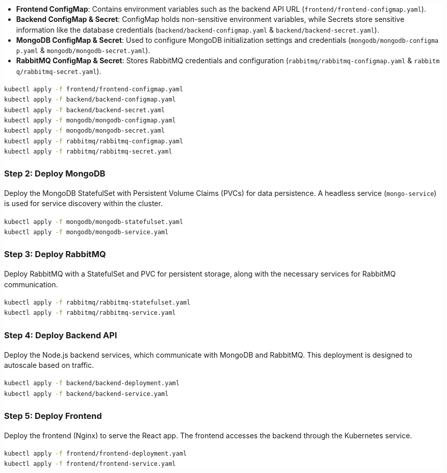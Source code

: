 - **Frontend ConfigMap**: Contains environment variables such as the backend API URL (`frontend/frontend-configmap.yaml`).
- **Backend ConfigMap & Secret**: ConfigMap holds non-sensitive environment variables, while Secrets store sensitive information like the database credentials (`backend/backend-configmap.yaml` & `backend/backend-secret.yaml`).
- **MongoDB ConfigMap & Secret**: Used to configure MongoDB initialization settings and credentials (`mongodb/mongodb-configmap.yaml` & `mongodb/mongodb-secret.yaml`).
- **RabbitMQ ConfigMap & Secret**: Stores RabbitMQ credentials and configuration (`rabbitmq/rabbitmq-configmap.yaml` & `rabbitmq/rabbitmq-secret.yaml`).

```bash
kubectl apply -f frontend/frontend-configmap.yaml
kubectl apply -f backend/backend-configmap.yaml
kubectl apply -f backend/backend-secret.yaml
kubectl apply -f mongodb/mongodb-configmap.yaml
kubectl apply -f mongodb/mongodb-secret.yaml
kubectl apply -f rabbitmq/rabbitmq-configmap.yaml
kubectl apply -f rabbitmq/rabbitmq-secret.yaml
```

### Step 2: Deploy MongoDB

Deploy the MongoDB StatefulSet with Persistent Volume Claims (PVCs) for data persistence. A headless service (`mongo-service`) is used for service discovery within the cluster.

```bash
kubectl apply -f mongodb/mongodb-statefulset.yaml
kubectl apply -f mongodb/mongodb-service.yaml
```

### Step 3: Deploy RabbitMQ

Deploy RabbitMQ with a StatefulSet and PVC for persistent storage, along with the necessary services for RabbitMQ communication.

```bash
kubectl apply -f rabbitmq/rabbitmq-statefulset.yaml
kubectl apply -f rabbitmq/rabbitmq-service.yaml
```

### Step 4: Deploy Backend API

Deploy the Node.js backend services, which communicate with MongoDB and RabbitMQ. This deployment is designed to autoscale based on traffic.

```bash
kubectl apply -f backend/backend-deployment.yaml
kubectl apply -f backend/backend-service.yaml
```

### Step 5: Deploy Frontend

Deploy the frontend (Nginx) to serve the React app. The frontend accesses the backend through the Kubernetes service.

```bash
kubectl apply -f frontend/frontend-deployment.yaml
kubectl apply -f frontend/frontend-service.yaml
```
